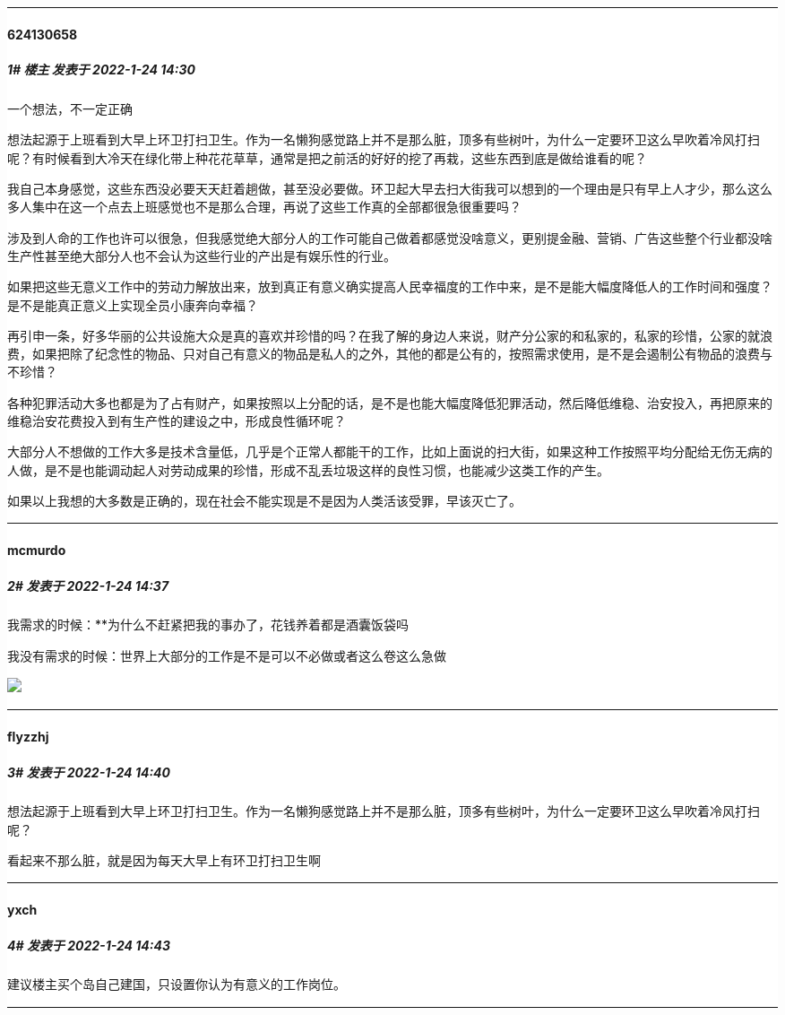 

*****

####  624130658  
##### 1#       楼主       发表于 2022-1-24 14:30

一个想法，不一定正确

想法起源于上班看到大早上环卫打扫卫生。作为一名懒狗感觉路上并不是那么脏，顶多有些树叶，为什么一定要环卫这么早吹着冷风打扫呢？有时候看到大冷天在绿化带上种花花草草，通常是把之前活的好好的挖了再栽，这些东西到底是做给谁看的呢？

我自己本身感觉，这些东西没必要天天赶着趟做，甚至没必要做。环卫起大早去扫大街我可以想到的一个理由是只有早上人才少，那么这么多人集中在这一个点去上班感觉也不是那么合理，再说了这些工作真的全部都很急很重要吗？

涉及到人命的工作也许可以很急，但我感觉绝大部分人的工作可能自己做着都感觉没啥意义，更别提金融、营销、广告这些整个行业都没啥生产性甚至绝大部分人也不会认为这些行业的产出是有娱乐性的行业。

如果把这些无意义工作中的劳动力解放出来，放到真正有意义确实提高人民幸福度的工作中来，是不是能大幅度降低人的工作时间和强度？是不是能真正意义上实现全员小康奔向幸福？

再引申一条，好多华丽的公共设施大众是真的喜欢并珍惜的吗？在我了解的身边人来说，财产分公家的和私家的，私家的珍惜，公家的就浪费，如果把除了纪念性的物品、只对自己有意义的物品是私人的之外，其他的都是公有的，按照需求使用，是不是会遏制公有物品的浪费与不珍惜？

各种犯罪活动大多也都是为了占有财产，如果按照以上分配的话，是不是也能大幅度降低犯罪活动，然后降低维稳、治安投入，再把原来的维稳治安花费投入到有生产性的建设之中，形成良性循环呢？

大部分人不想做的工作大多是技术含量低，几乎是个正常人都能干的工作，比如上面说的扫大街，如果这种工作按照平均分配给无伤无病的人做，是不是也能调动起人对劳动成果的珍惜，形成不乱丢垃圾这样的良性习惯，也能减少这类工作的产生。

如果以上我想的大多数是正确的，现在社会不能实现是不是因为人类活该受罪，早该灭亡了。

*****

####  mcmurdo  
##### 2#       发表于 2022-1-24 14:37

我需求的时候：**为什么不赶紧把我的事办了，花钱养着都是酒囊饭袋吗

我没有需求的时候：世界上大部分的工作是不是可以不必做或者这么卷这么急做

<img src="https://static.saraba1st.com/image/smiley/face2017/034.png" referrerpolicy="no-referrer">

*****

####  flyzzhj  
##### 3#       发表于 2022-1-24 14:40

想法起源于上班看到大早上环卫打扫卫生。作为一名懒狗感觉路上并不是那么脏，顶多有些树叶，为什么一定要环卫这么早吹着冷风打扫呢？

看起来不那么脏，就是因为每天大早上有环卫打扫卫生啊

*****

####  yxch  
##### 4#       发表于 2022-1-24 14:43

建议楼主买个岛自己建国，只设置你认为有意义的工作岗位。

*****
